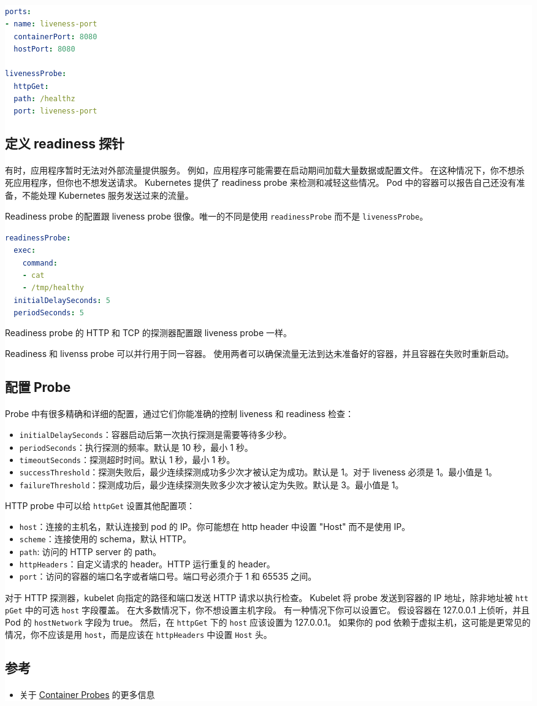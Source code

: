 ```yaml
ports:
- name: liveness-port
  containerPort: 8080
  hostPort: 8080

livenessProbe:
  httpGet:
  path: /healthz
  port: liveness-port
```

## 定义 readiness 探针

有时，应用程序暂时无法对外部流量提供服务。 例如，应用程序可能需要在启动期间加载大量数据或配置文件。 在这种情况下，你不想杀死应用程序，但你也不想发送请求。 Kubernetes 提供了 readiness probe 来检测和减轻这些情况。 Pod 中的容器可以报告自己还没有准备，不能处理 Kubernetes 服务发送过来的流量。

Readiness probe 的配置跟 liveness probe 很像。唯一的不同是使用 `readinessProbe` 而不是 `livenessProbe`。

```yaml
readinessProbe:
  exec:
    command:
    - cat
    - /tmp/healthy
  initialDelaySeconds: 5
  periodSeconds: 5
```

Readiness probe 的 HTTP 和 TCP 的探测器配置跟 liveness probe 一样。

Readiness 和 livenss probe 可以并行用于同一容器。 使用两者可以确保流量无法到达未准备好的容器，并且容器在失败时重新启动。

## 配置 Probe

Probe 中有很多精确和详细的配置，通过它们你能准确的控制 liveness 和 readiness 检查：

- `initialDelaySeconds`：容器启动后第一次执行探测是需要等待多少秒。
- `periodSeconds`：执行探测的频率。默认是 10 秒，最小 1 秒。
- `timeoutSeconds`：探测超时时间。默认 1 秒，最小 1 秒。
- `successThreshold`：探测失败后，最少连续探测成功多少次才被认定为成功。默认是 1。对于 liveness 必须是 1。最小值是 1。
- `failureThreshold`：探测成功后，最少连续探测失败多少次才被认定为失败。默认是 3。最小值是 1。

HTTP probe 中可以给 `httpGet` 设置其他配置项：

- `host`：连接的主机名，默认连接到 pod 的 IP。你可能想在 http header 中设置 "Host" 而不是使用 IP。
- `scheme`：连接使用的 schema，默认 HTTP。
- `path`: 访问的 HTTP server 的 path。
- `httpHeaders`：自定义请求的 header。HTTP 运行重复的 header。
- `port`：访问的容器的端口名字或者端口号。端口号必须介于 1 和 65535 之间。

对于 HTTP 探测器，kubelet 向指定的路径和端口发送 HTTP 请求以执行检查。 Kubelet 将 probe 发送到容器的 IP 地址，除非地址被 `httpGet` 中的可选 `host` 字段覆盖。 在大多数情况下，你不想设置主机字段。 有一种情况下你可以设置它。 假设容器在 127.0.0.1 上侦听，并且 Pod 的 `hostNetwork` 字段为 true。 然后，在 `httpGet` 下的 `host` 应该设置为 127.0.0.1。 如果你的 pod 依赖于虚拟主机，这可能是更常见的情况，你不应该是用 `host`，而是应该在 `httpHeaders` 中设置 `Host` 头。

## 参考

- 关于 [Container Probes](https://kubernetes.io/docs/concepts/workloads/pods/pod-lifecycle/#container-probes) 的更多信息
